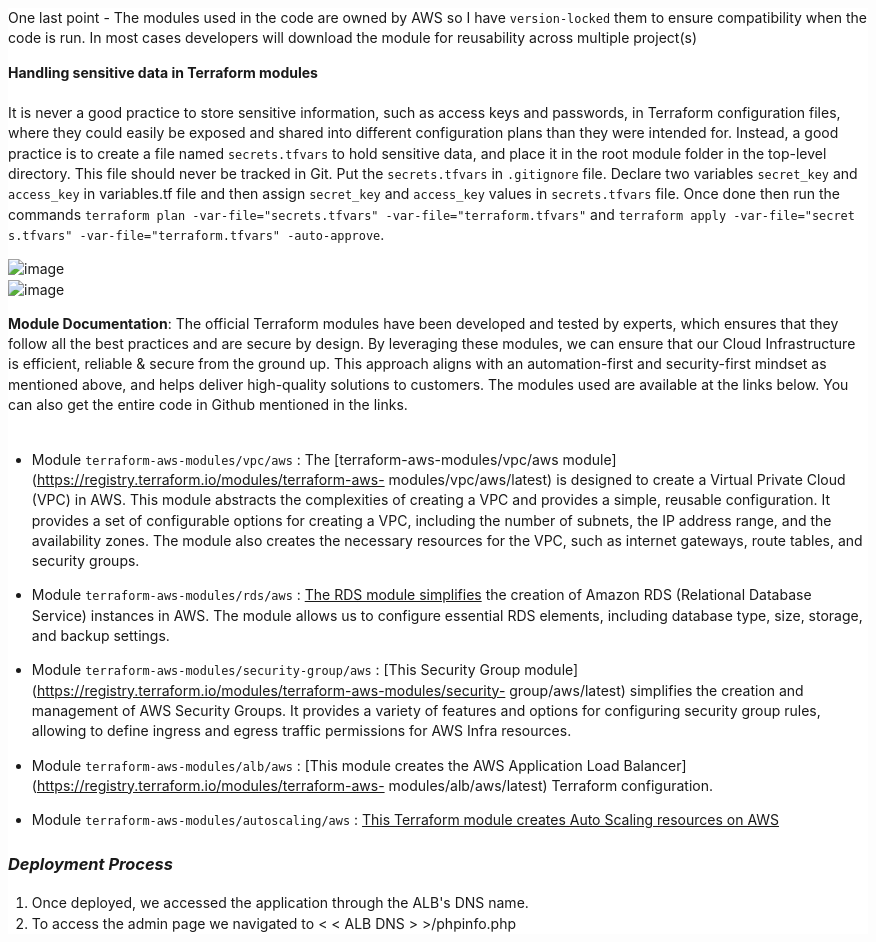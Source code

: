 One last point - The modules used in the code are owned by AWS so I have `version-locked` them to ensure compatibility when the code is run.  In most cases developers will download the module for reusability across multiple project(s) <br/>

**Handling sensitive data in Terraform modules** <br/><br/>
It is never a good practice to store sensitive information, such as access keys and passwords, in Terraform configuration files, where they could easily be exposed and shared into different configuration plans than they were intended for. Instead, a good practice is to create a file named `secrets.tfvars` to hold sensitive data, and place it in the root module folder in the top-level directory. This file should never be tracked in Git. Put the `secrets.tfvars` in `.gitignore` file. Declare two variables `secret_key` and `access_key` in variables.tf file and then assign `secret_key` and `access_key` values in `secrets.tfvars` file. Once done then run the commands `terraform plan -var-file="secrets.tfvars" -var-file="terraform.tfvars"` and `terraform apply -var-file="secrets.tfvars" -var-file="terraform.tfvars" -auto-approve`.<br/>

![image](https://github.com/somrajroy/AWS3TierArchitecturewithTFModules/assets/92582005/08c74328-9086-48fe-b358-8c7f510a7396) <br/>
![image](https://github.com/somrajroy/AWS3TierArchitecturewithTFModules/assets/92582005/c4b2781f-1ca5-4328-b061-5c22542f12dc) <br/>


**Module Documentation**: The official Terraform modules have been developed and tested by experts, which ensures that they follow all the best practices and are secure by design. By leveraging these modules, we can ensure that our Cloud Infrastructure is efficient, reliable & secure from the ground up. This approach aligns with an automation-first and security-first mindset as mentioned above, and helps deliver high-quality solutions to customers. The modules used are available at the links below. You can also get the entire code in Github mentioned in the links. <br/> <br/>
 - Module `terraform-aws-modules/vpc/aws` : The [terraform-aws-modules/vpc/aws module](https://registry.terraform.io/modules/terraform-aws- 
   modules/vpc/aws/latest) is designed to create a Virtual Private Cloud (VPC) in AWS. This module abstracts the complexities of creating a VPC and provides a 
   simple, reusable configuration. It provides a set of configurable options for creating a VPC, including the number of subnets, the IP address range, and the 
   availability zones. The module also creates the necessary resources for the VPC, such as internet gateways, route tables, and security groups.

- Module `terraform-aws-modules/rds/aws` : [The RDS module simplifies](https://registry.terraform.io/modules/terraform-aws-modules/rds/aws/latest) the creation 
  of Amazon RDS (Relational Database Service) instances in AWS. The module allows us to configure essential RDS elements, including database type, size, 
  storage, and backup settings.
     
 - Module `terraform-aws-modules/security-group/aws` : [This Security Group module](https://registry.terraform.io/modules/terraform-aws-modules/security- 
   group/aws/latest) simplifies the creation and management of AWS Security Groups. It provides a variety of features and options for configuring security group 
   rules, allowing to define ingress and egress traffic permissions for AWS Infra resources.
   
 - Module `terraform-aws-modules/alb/aws` : [This module creates the AWS Application Load Balancer](https://registry.terraform.io/modules/terraform-aws- 
   modules/alb/aws/latest) Terraform configuration.

 - Module `terraform-aws-modules/autoscaling/aws` : [This Terraform module creates Auto Scaling resources on AWS](https://registry.terraform.io/modules/terraform-aws-modules/autoscaling/aws/latest)

### _Deployment Process_
1. Once deployed, we accessed the application through the ALB's DNS name. <br/>
2. To access the admin page we navigated to < < ALB DNS > >/phpinfo.php

